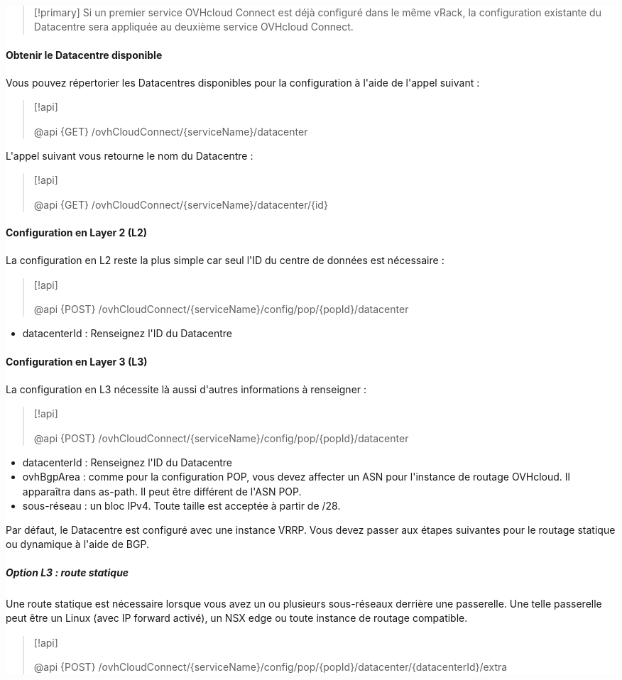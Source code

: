 > [!primary]
> Si un premier service OVHcloud Connect est déjà configuré dans le même vRack, la configuration existante du Datacentre sera appliquée au deuxième service OVHcloud Connect.
>

#### Obtenir le Datacentre disponible

Vous pouvez répertorier les Datacentres disponibles pour la configuration à l'aide de l'appel suivant :

> [!api]
>
> @api {GET} /ovhCloudConnect/{serviceName}/datacenter
>

L'appel suivant vous retourne le nom du Datacentre :

> [!api]
>
> @api {GET} /ovhCloudConnect/{serviceName}/datacenter/{id}
>

#### Configuration en Layer 2 (L2)

La configuration en L2 reste la plus simple car seul l'ID du centre de données est nécessaire :

> [!api]
>
> @api {POST} /ovhCloudConnect/{serviceName}/config/pop/{popId}/datacenter
>

* datacenterId : Renseignez l'ID du Datacentre

#### Configuration en Layer 3 (L3)

La configuration en L3 nécessite là aussi d'autres informations à renseigner :

> [!api]
>
> @api {POST} /ovhCloudConnect/{serviceName}/config/pop/{popId}/datacenter
>

* datacenterId : Renseignez l'ID du Datacentre
* ovhBgpArea : comme pour la configuration POP, vous devez affecter un ASN pour l'instance de routage OVHcloud. Il apparaîtra dans as-path. Il peut être différent de l'ASN POP.
* sous-réseau : un bloc IPv4. Toute taille est acceptée à partir de /28.

Par défaut, le Datacentre est configuré avec une instance VRRP. Vous devez passer aux étapes suivantes pour le routage statique ou dynamique à l'aide de BGP.

##### **Option L3 : route statique**

Une route statique est nécessaire lorsque vous avez un ou plusieurs sous-réseaux derrière une passerelle. Une telle passerelle peut être un Linux (avec IP forward activé), un NSX edge ou toute instance de routage compatible.

> [!api]
>
> @api {POST} /ovhCloudConnect/{serviceName}/config/pop/{popId}/datacenter/{datacenterId}/extra
>
